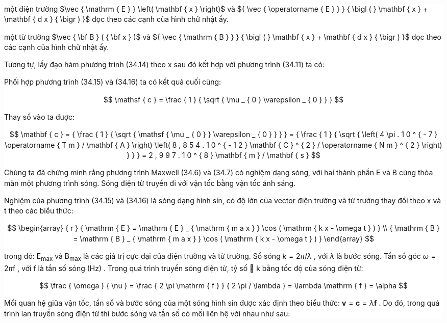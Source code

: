 một điện trường $\vec { \mathrm { E } } \left( \mathbf { x } \right)$ và ${ \vec { \operatorname { E } } } { \bigl ( } \mathbf { x } + \mathbf { d x } { \bigr ) }$ dọc theo các cạnh của hình chữ nhật ấy.

một từ trường $\vec { \bf B } ( { \bf x } )$ và ${ \vec { \mathrm { B } } } { \bigl ( } \mathbf { x } + \mathbf { d x } { \bigr ) }$ dọc theo các cạnh của hình chữ nhật ấy.

Tương tự, lấy đạo hàm phương trình (34.14) theo x sau đó kết hợp với phương trình (34.11) ta có:



Phối hợp phương trình (34.15) và (34.16) ta có kết quả cuối cùng:

$$
\mathsf { c } = \frac { 1 } { \sqrt { \mu _ { 0 } \varepsilon _ { 0 } } }
$$

Thay số vào ta được:

$$
\mathbf { c } = { \frac { 1 } { \sqrt { \mathsf { \mu _ { 0 } } \varepsilon _ { 0 } } } } = { \frac { 1 } { \sqrt { \left( 4 \pi . 1 0 ^ { - 7 } \operatorname { T m } / \mathbf { A } \right) \left( 8 , 8 5 4 . 1 0 ^ { - 1 2 } \mathbf { C } ^ { 2 } / \operatorname { N m } ^ { 2 } \right) } } } = 2 , 9 9 7 . 1 0 ^ { 8 } \mathbf { m } / \mathbf { s }
$$

Chúng ta đã chứng minh rằng phương trình Maxwell (34.6) và (34.7) có nghiệm dạng sóng, với hai thành phần E và B cùng thỏa mãn một phương trình sóng. Sóng điện từ truyền đi với vận tốc bằng vận tốc ánh sáng.

Nghiệm của phương trình (34.15) và (34.16) là sóng dạng hình sin, có độ lớn của vector điện trường và từ trường thay đổi theo x và t theo các biểu thức:

$$
\begin{array} { r } { \mathrm { E } = \mathrm { E } _ { \mathrm { m a x } } \cos ( \mathrm { k x - \omega t } ) } \\ { \mathrm { B } = \mathrm { B } _ { \mathrm { m a x } } \cos ( \mathrm { k x - \omega t } ) } \end{array}
$$

trong đó: $\mathrm { E } _ { \mathrm { m a x } }$ và $\mathrm { B } _ { \mathrm { m a x } }$ là các giá trị cực đại của điện trường và từ trường. Số sóng $k = 2 \pi / \lambda$ , với $\lambda$ là bước sóng. Tần số góc $\omega = 2 \pi \mathrm { f }$ , với f là tần số sóng $\left( \mathrm { H z } \right)$ . Trong quá trình truyền sóng điện từ, tỷ số  k bằng tốc độ của sóng điện từ:

$$
\frac { \omega } { \nu } = \frac { 2 \pi \mathrm { f } } { 2 \pi / \lambda } = \lambda \mathrm { f } = \alpha
$$

Mối quan hệ giữa vận tốc, tần số và bước sóng của một sóng hình sin được xác định theo biểu thức: $\mathbf { v } = \mathbf { c } = \lambda \mathbf { f }$ . Do đó, trong quá trình lan truyền sóng điện từ thì bước sóng và tần số có mối liên hệ với nhau như sau:
